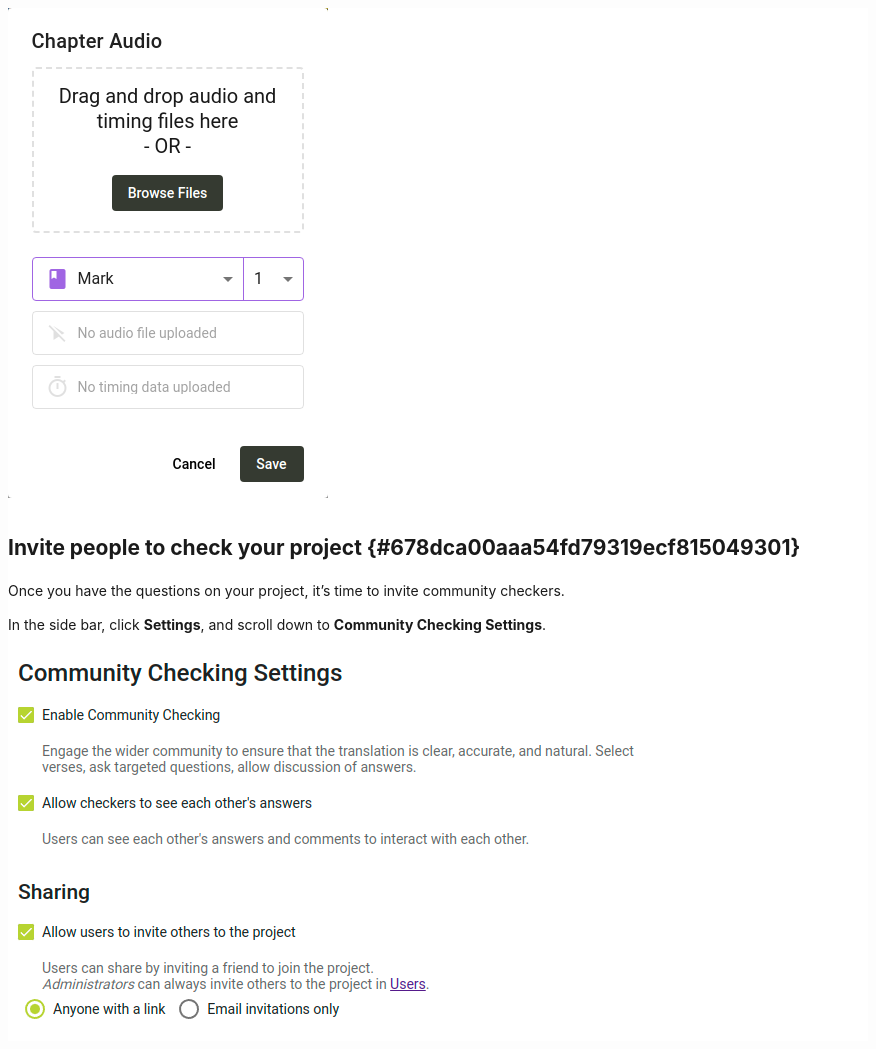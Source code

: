 ![](./645317227.png)


## Invite people to check your project {#678dca00aaa54fd79319ecf815049301}


<div class="player-wrapper"><ReactPlayer controls url="https://youtu.be/aBPHCF56hxA" /></div>


Once you have the questions on your project, it’s time to invite community checkers.


In the side bar, click **Settings**, and scroll down to **Community Checking Settings**.


![](./998098765.png)
